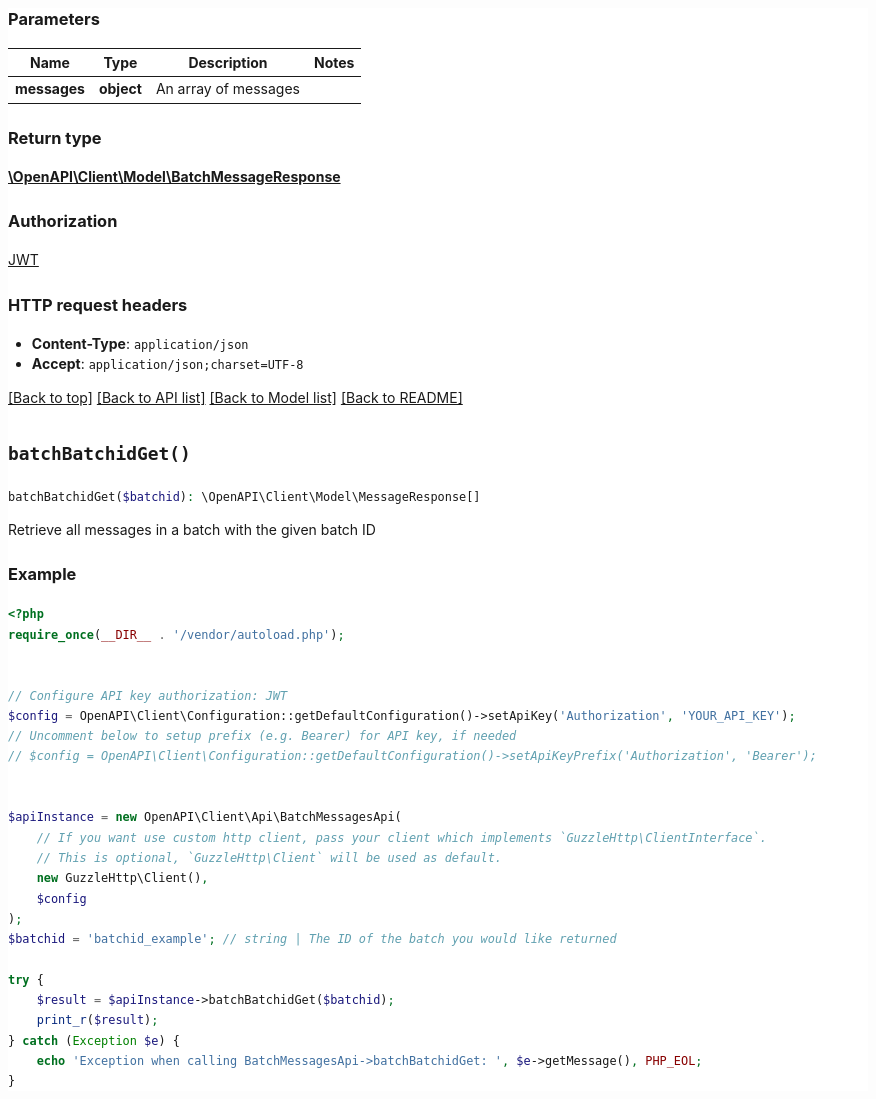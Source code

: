 ### Parameters

| Name | Type | Description  | Notes |
| ------------- | ------------- | ------------- | ------------- |
| **messages** | **object**| An array of messages | |

### Return type

[**\OpenAPI\Client\Model\BatchMessageResponse**](../Model/BatchMessageResponse.md)

### Authorization

[JWT](../../README.md#JWT)

### HTTP request headers

- **Content-Type**: `application/json`
- **Accept**: `application/json;charset=UTF-8`

[[Back to top]](#) [[Back to API list]](../../README.md#endpoints)
[[Back to Model list]](../../README.md#models)
[[Back to README]](../../README.md)

## `batchBatchidGet()`

```php
batchBatchidGet($batchid): \OpenAPI\Client\Model\MessageResponse[]
```



Retrieve all messages in a batch with the given batch ID

### Example

```php
<?php
require_once(__DIR__ . '/vendor/autoload.php');


// Configure API key authorization: JWT
$config = OpenAPI\Client\Configuration::getDefaultConfiguration()->setApiKey('Authorization', 'YOUR_API_KEY');
// Uncomment below to setup prefix (e.g. Bearer) for API key, if needed
// $config = OpenAPI\Client\Configuration::getDefaultConfiguration()->setApiKeyPrefix('Authorization', 'Bearer');


$apiInstance = new OpenAPI\Client\Api\BatchMessagesApi(
    // If you want use custom http client, pass your client which implements `GuzzleHttp\ClientInterface`.
    // This is optional, `GuzzleHttp\Client` will be used as default.
    new GuzzleHttp\Client(),
    $config
);
$batchid = 'batchid_example'; // string | The ID of the batch you would like returned

try {
    $result = $apiInstance->batchBatchidGet($batchid);
    print_r($result);
} catch (Exception $e) {
    echo 'Exception when calling BatchMessagesApi->batchBatchidGet: ', $e->getMessage(), PHP_EOL;
}
```
